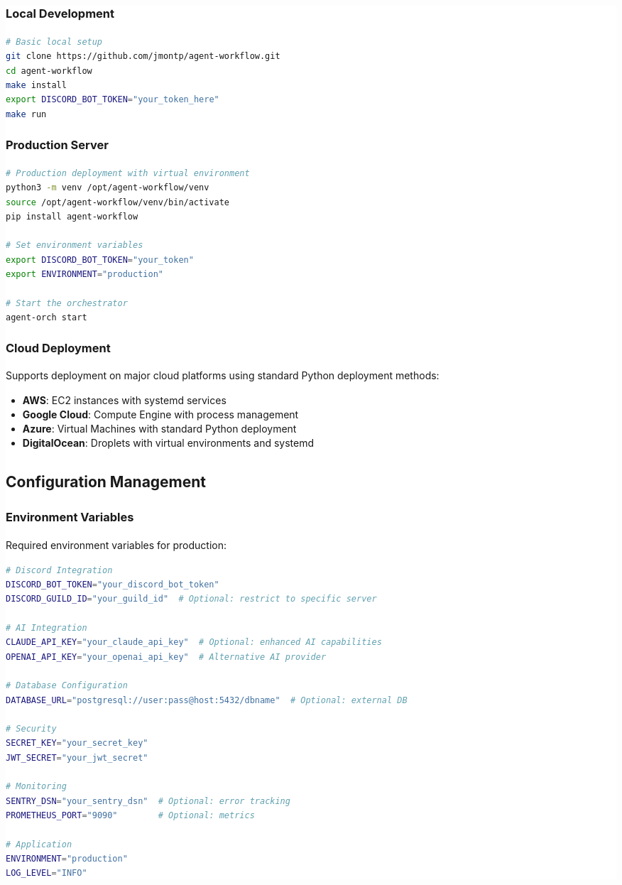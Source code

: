 ### Local Development

```bash
# Basic local setup
git clone https://github.com/jmontp/agent-workflow.git
cd agent-workflow
make install
export DISCORD_BOT_TOKEN="your_token_here"
make run
```

### Production Server

```bash
# Production deployment with virtual environment
python3 -m venv /opt/agent-workflow/venv
source /opt/agent-workflow/venv/bin/activate
pip install agent-workflow

# Set environment variables
export DISCORD_BOT_TOKEN="your_token"
export ENVIRONMENT="production"

# Start the orchestrator
agent-orch start
```

### Cloud Deployment

Supports deployment on major cloud platforms using standard Python deployment methods:

- **AWS**: EC2 instances with systemd services
- **Google Cloud**: Compute Engine with process management
- **Azure**: Virtual Machines with standard Python deployment
- **DigitalOcean**: Droplets with virtual environments and systemd

## Configuration Management

### Environment Variables

Required environment variables for production:

```bash
# Discord Integration
DISCORD_BOT_TOKEN="your_discord_bot_token"
DISCORD_GUILD_ID="your_guild_id"  # Optional: restrict to specific server

# AI Integration
CLAUDE_API_KEY="your_claude_api_key"  # Optional: enhanced AI capabilities
OPENAI_API_KEY="your_openai_api_key"  # Alternative AI provider

# Database Configuration
DATABASE_URL="postgresql://user:pass@host:5432/dbname"  # Optional: external DB

# Security
SECRET_KEY="your_secret_key"
JWT_SECRET="your_jwt_secret"

# Monitoring
SENTRY_DSN="your_sentry_dsn"  # Optional: error tracking
PROMETHEUS_PORT="9090"        # Optional: metrics

# Application
ENVIRONMENT="production"
LOG_LEVEL="INFO"
```
